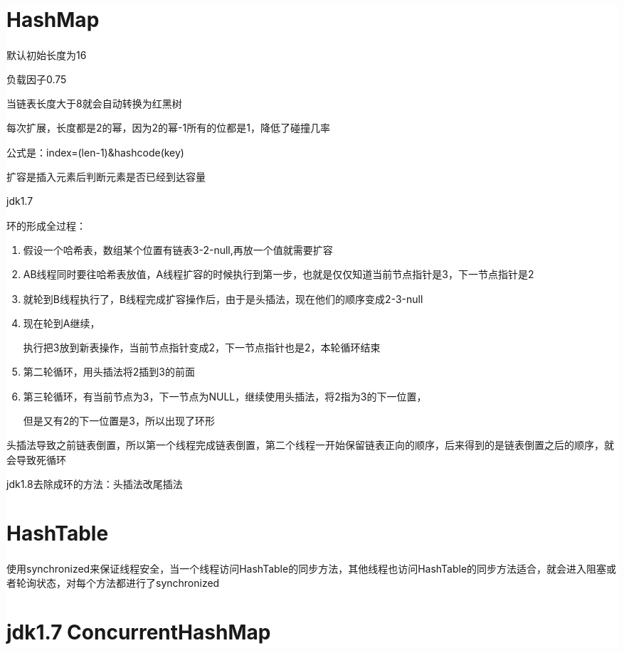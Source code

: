 # HashMap

默认初始长度为16

负载因子0.75

当链表长度大于8就会自动转换为红黑树

每次扩展，长度都是2的幂，因为2的幂-1所有的位都是1，降低了碰撞几率

公式是：index=(len-1)&hashcode(key)

扩容是插入元素后判断元素是否已经到达容量



jdk1.7

环的形成全过程：

1. 假设一个哈希表，数组某个位置有链表3-2-null,再放一个值就需要扩容

2. AB线程同时要往哈希表放值，A线程扩容的时候执行到第一步，也就是仅仅知道当前节点指针是3，下一节点指针是2

3. 就轮到B线程执行了，B线程完成扩容操作后，由于是头插法，现在他们的顺序变成2-3-null

4. 现在轮到A继续，

   执行把3放到新表操作，当前节点指针变成2，下一节点指针也是2，本轮循环结束

5. 第二轮循环，用头插法将2插到3的前面

6. 第三轮循环，有当前节点为3，下一节点为NULL，继续使用头插法，将2指为3的下一位置，

   但是又有2的下一位置是3，所以出现了环形
   
   

头插法导致之前链表倒置，所以第一个线程完成链表倒置，第二个线程一开始保留链表正向的顺序，后来得到的是链表倒置之后的顺序，就会导致死循环



jdk1.8去除成环的方法：头插法改尾插法



# HashTable

使用synchronized来保证线程安全，当一个线程访问HashTable的同步方法，其他线程也访问HashTable的同步方法适合，就会进入阻塞或者轮询状态，对每个方法都进行了synchronized



# jdk1.7 ConcurrentHashMap
